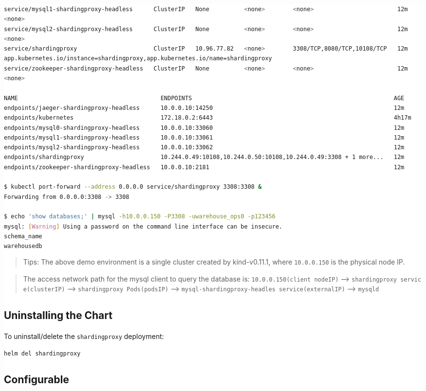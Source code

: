 ```bash
service/mysql1-shardingproxy-headless      ClusterIP   None          <none>        <none>                        12m     <none>
service/mysql2-shardingproxy-headless      ClusterIP   None          <none>        <none>                        12m     <none>
service/shardingproxy                      ClusterIP   10.96.77.82   <none>        3308/TCP,8080/TCP,10108/TCP   12m     app.kubernetes.io/instance=shardingproxy,app.kubernetes.io/name=shardingproxy
service/zookeeper-shardingproxy-headless   ClusterIP   None          <none>        <none>                        12m     <none>

NAME                                         ENDPOINTS                                                          AGE
endpoints/jaeger-shardingproxy-headless      10.0.0.10:14250                                                    12m
endpoints/kubernetes                         172.18.0.2:6443                                                    4h17m
endpoints/mysql0-shardingproxy-headless      10.0.0.10:33060                                                    12m
endpoints/mysql1-shardingproxy-headless      10.0.0.10:33061                                                    12m
endpoints/mysql2-shardingproxy-headless      10.0.0.10:33062                                                    12m
endpoints/shardingproxy                      10.244.0.49:10108,10.244.0.50:10108,10.244.0.49:3308 + 1 more...   12m
endpoints/zookeeper-shardingproxy-headless   10.0.0.10:2181                                                     12m

$ kubectl port-forward --address 0.0.0.0 service/shardingproxy 3308:3308 &
Forwarding from 0.0.0.0:3308 -> 3308

$ echo 'show databases;' | mysql -h10.0.0.150 -P3308 -uwarehouse_ops0 -p123456
mysql: [Warning] Using a password on the command line interface can be insecure.
schema_name
warehousedb
```

> Tips: The above demo environment is a single cluster created by kind-v0.11.1, where `10.0.0.150` is the physical node IP.

> The access network path for the mysql client to query the database is: `10.0.0.150(client nodeIP)` --> `shardingproxy service(clusterIP)` --> `shardingproxy Pods(podsIP)` --> `mysql-shardingproxy-headles service(externalIP)` --> `mysqld`

## Uninstalling the Chart

To uninstall/delete the `shardingproxy` deployment:

```bash
helm del shardingproxy
```

## Configurable
